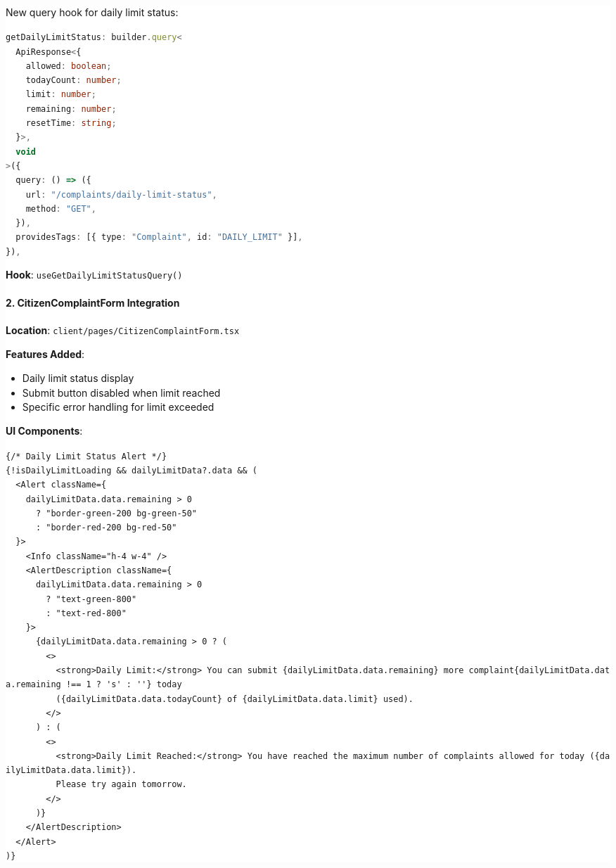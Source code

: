 New query hook for daily limit status:

```typescript
getDailyLimitStatus: builder.query<
  ApiResponse<{
    allowed: boolean;
    todayCount: number;
    limit: number;
    remaining: number;
    resetTime: string;
  }>,
  void
>({
  query: () => ({
    url: "/complaints/daily-limit-status",
    method: "GET",
  }),
  providesTags: [{ type: "Complaint", id: "DAILY_LIMIT" }],
}),
```

**Hook**: `useGetDailyLimitStatusQuery()`

#### 2. CitizenComplaintForm Integration
**Location**: `client/pages/CitizenComplaintForm.tsx`

**Features Added**:
- Daily limit status display
- Submit button disabled when limit reached
- Specific error handling for limit exceeded

**UI Components**:
```tsx
{/* Daily Limit Status Alert */}
{!isDailyLimitLoading && dailyLimitData?.data && (
  <Alert className={
    dailyLimitData.data.remaining > 0 
      ? "border-green-200 bg-green-50" 
      : "border-red-200 bg-red-50"
  }>
    <Info className="h-4 w-4" />
    <AlertDescription className={
      dailyLimitData.data.remaining > 0 
        ? "text-green-800" 
        : "text-red-800"
    }>
      {dailyLimitData.data.remaining > 0 ? (
        <>
          <strong>Daily Limit:</strong> You can submit {dailyLimitData.data.remaining} more complaint{dailyLimitData.data.remaining !== 1 ? 's' : ''} today 
          ({dailyLimitData.data.todayCount} of {dailyLimitData.data.limit} used).
        </>
      ) : (
        <>
          <strong>Daily Limit Reached:</strong> You have reached the maximum number of complaints allowed for today ({dailyLimitData.data.limit}). 
          Please try again tomorrow.
        </>
      )}
    </AlertDescription>
  </Alert>
)}
```
